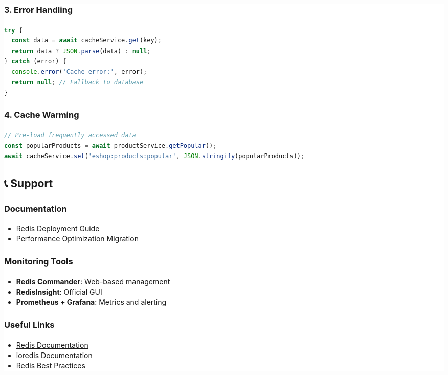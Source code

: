 ### 3. Error Handling
```javascript
try {
  const data = await cacheService.get(key);
  return data ? JSON.parse(data) : null;
} catch (error) {
  console.error('Cache error:', error);
  return null; // Fallback to database
}
```

### 4. Cache Warming
```javascript
// Pre-load frequently accessed data
const popularProducts = await productService.getPopular();
await cacheService.set('eshop:products:popular', JSON.stringify(popularProducts));
```

## 📞 Support

### Documentation
- [Redis Deployment Guide](./redis-deployment-guide.md)
- [Performance Optimization Migration](./migration-plans/04-performance-optimization-migration.md)

### Monitoring Tools
- **Redis Commander**: Web-based management
- **RedisInsight**: Official GUI
- **Prometheus + Grafana**: Metrics and alerting

### Useful Links
- [Redis Documentation](https://redis.io/documentation)
- [ioredis Documentation](https://github.com/luin/ioredis)
- [Redis Best Practices](https://redis.io/topics/memory-optimization) 